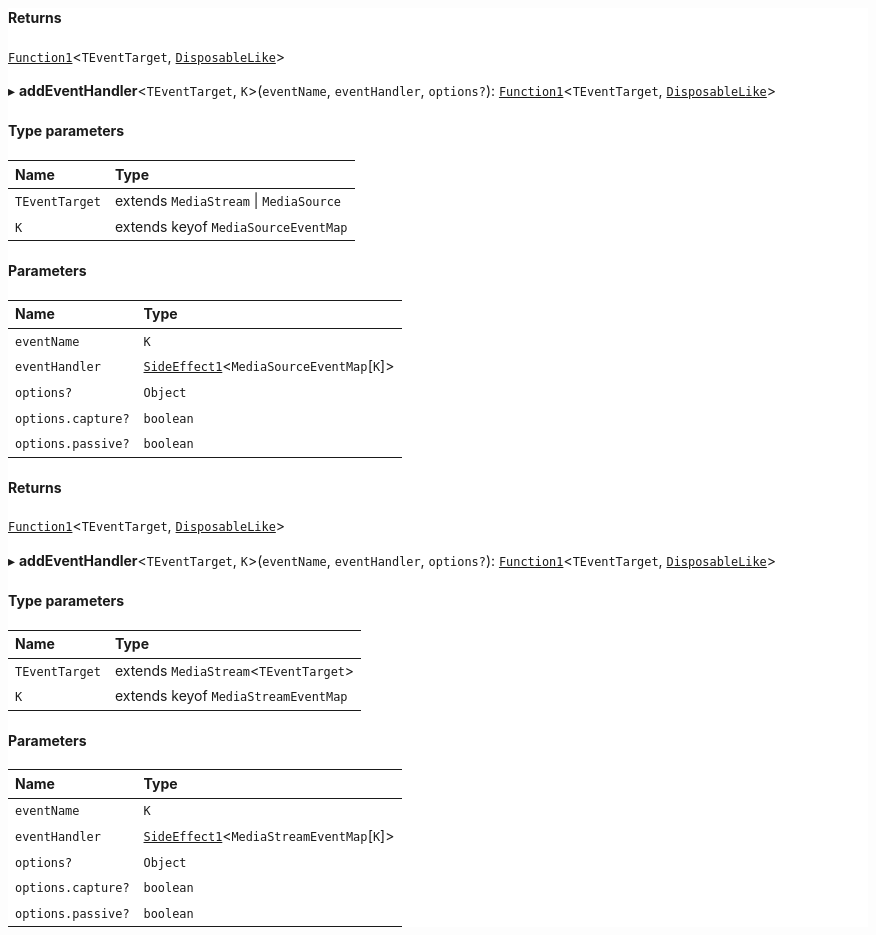 #### Returns

[`Function1`](functions.md#function1)<`TEventTarget`, [`DisposableLike`](../interfaces/core.DisposableLike.md)\>

▸ **addEventHandler**<`TEventTarget`, `K`\>(`eventName`, `eventHandler`, `options?`): [`Function1`](functions.md#function1)<`TEventTarget`, [`DisposableLike`](../interfaces/core.DisposableLike.md)\>

#### Type parameters

| Name | Type |
| :------ | :------ |
| `TEventTarget` | extends `MediaStream` \| `MediaSource` |
| `K` | extends keyof `MediaSourceEventMap` |

#### Parameters

| Name | Type |
| :------ | :------ |
| `eventName` | `K` |
| `eventHandler` | [`SideEffect1`](functions.md#sideeffect1)<`MediaSourceEventMap`[`K`]\> |
| `options?` | `Object` |
| `options.capture?` | `boolean` |
| `options.passive?` | `boolean` |

#### Returns

[`Function1`](functions.md#function1)<`TEventTarget`, [`DisposableLike`](../interfaces/core.DisposableLike.md)\>

▸ **addEventHandler**<`TEventTarget`, `K`\>(`eventName`, `eventHandler`, `options?`): [`Function1`](functions.md#function1)<`TEventTarget`, [`DisposableLike`](../interfaces/core.DisposableLike.md)\>

#### Type parameters

| Name | Type |
| :------ | :------ |
| `TEventTarget` | extends `MediaStream`<`TEventTarget`\> |
| `K` | extends keyof `MediaStreamEventMap` |

#### Parameters

| Name | Type |
| :------ | :------ |
| `eventName` | `K` |
| `eventHandler` | [`SideEffect1`](functions.md#sideeffect1)<`MediaStreamEventMap`[`K`]\> |
| `options?` | `Object` |
| `options.capture?` | `boolean` |
| `options.passive?` | `boolean` |
